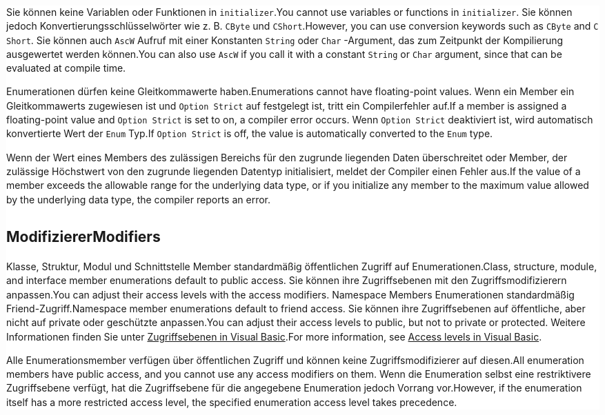  <span data-ttu-id="6df81-174">Sie können keine Variablen oder Funktionen in `initializer`.</span><span class="sxs-lookup"><span data-stu-id="6df81-174">You cannot use variables or functions in `initializer`.</span></span> <span data-ttu-id="6df81-175">Sie können jedoch Konvertierungsschlüsselwörter wie z. B. `CByte` und `CShort`.</span><span class="sxs-lookup"><span data-stu-id="6df81-175">However, you can use conversion keywords such as `CByte` and `CShort`.</span></span> <span data-ttu-id="6df81-176">Sie können auch `AscW` Aufruf mit einer Konstanten `String` oder `Char` -Argument, das zum Zeitpunkt der Kompilierung ausgewertet werden können.</span><span class="sxs-lookup"><span data-stu-id="6df81-176">You can also use `AscW` if you call it with a constant `String` or `Char` argument, since that can be evaluated at compile time.</span></span>  
  
 <span data-ttu-id="6df81-177">Enumerationen dürfen keine Gleitkommawerte haben.</span><span class="sxs-lookup"><span data-stu-id="6df81-177">Enumerations cannot have floating-point values.</span></span> <span data-ttu-id="6df81-178">Wenn ein Member ein Gleitkommawerts zugewiesen ist und `Option Strict` auf festgelegt ist, tritt ein Compilerfehler auf.</span><span class="sxs-lookup"><span data-stu-id="6df81-178">If a member is assigned a floating-point value and `Option Strict` is set to on, a compiler error occurs.</span></span> <span data-ttu-id="6df81-179">Wenn `Option Strict` deaktiviert ist, wird automatisch konvertierte Wert der `Enum` Typ.</span><span class="sxs-lookup"><span data-stu-id="6df81-179">If `Option Strict` is off, the value is automatically converted to the `Enum` type.</span></span>  
  
 <span data-ttu-id="6df81-180">Wenn der Wert eines Members des zulässigen Bereichs für den zugrunde liegenden Daten überschreitet oder Member, der zulässige Höchstwert von den zugrunde liegenden Datentyp initialisiert, meldet der Compiler einen Fehler aus.</span><span class="sxs-lookup"><span data-stu-id="6df81-180">If the value of a member exceeds the allowable range for the underlying data type, or if you initialize any member to the maximum value allowed by the underlying data type, the compiler reports an error.</span></span>  
  
## <a name="modifiers"></a><span data-ttu-id="6df81-181">Modifizierer</span><span class="sxs-lookup"><span data-stu-id="6df81-181">Modifiers</span></span>  
 <span data-ttu-id="6df81-182">Klasse, Struktur, Modul und Schnittstelle Member standardmäßig öffentlichen Zugriff auf Enumerationen.</span><span class="sxs-lookup"><span data-stu-id="6df81-182">Class, structure, module, and interface member enumerations default to public access.</span></span> <span data-ttu-id="6df81-183">Sie können ihre Zugriffsebenen mit den Zugriffsmodifizierern anpassen.</span><span class="sxs-lookup"><span data-stu-id="6df81-183">You can adjust their access levels with the access modifiers.</span></span> <span data-ttu-id="6df81-184">Namespace Members Enumerationen standardmäßig Friend-Zugriff.</span><span class="sxs-lookup"><span data-stu-id="6df81-184">Namespace member enumerations default to friend access.</span></span> <span data-ttu-id="6df81-185">Sie können ihre Zugriffsebenen auf öffentliche, aber nicht auf private oder geschützte anpassen.</span><span class="sxs-lookup"><span data-stu-id="6df81-185">You can adjust their access levels to public, but not to private or protected.</span></span> <span data-ttu-id="6df81-186">Weitere Informationen finden Sie unter [Zugriffsebenen in Visual Basic](../../../visual-basic/programming-guide/language-features/declared-elements/access-levels.md).</span><span class="sxs-lookup"><span data-stu-id="6df81-186">For more information, see [Access levels in Visual Basic](../../../visual-basic/programming-guide/language-features/declared-elements/access-levels.md).</span></span>  
  
 <span data-ttu-id="6df81-187">Alle Enumerationsmember verfügen über öffentlichen Zugriff und können keine Zugriffsmodifizierer auf diesen.</span><span class="sxs-lookup"><span data-stu-id="6df81-187">All enumeration members have public access, and you cannot use any access modifiers on them.</span></span> <span data-ttu-id="6df81-188">Wenn die Enumeration selbst eine restriktivere Zugriffsebene verfügt, hat die Zugriffsebene für die angegebene Enumeration jedoch Vorrang vor.</span><span class="sxs-lookup"><span data-stu-id="6df81-188">However, if the enumeration itself has a more restricted access level, the specified enumeration access level takes precedence.</span></span>  
  